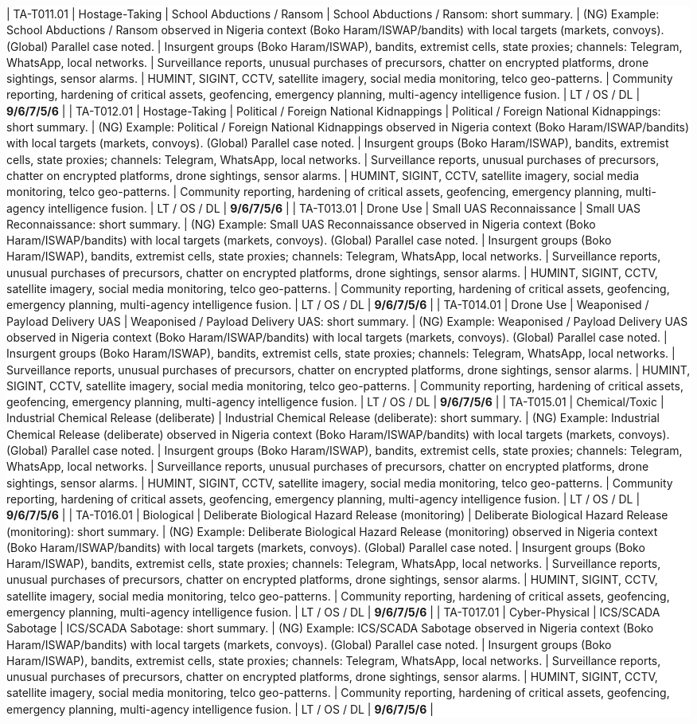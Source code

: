 | TA-T011.01 | Hostage-Taking | School Abductions / Ransom | School Abductions / Ransom: short summary. | (NG) Example: School Abductions / Ransom observed in Nigeria context (Boko Haram/ISWAP/bandits) with local targets (markets, convoys). (Global) Parallel case noted. | Insurgent groups (Boko Haram/ISWAP), bandits, extremist cells, state proxies; channels: Telegram, WhatsApp, local networks. | Surveillance reports, unusual purchases of precursors, chatter on encrypted platforms, drone sightings, sensor alarms. | HUMINT, SIGINT, CCTV, satellite imagery, social media monitoring, telco geo-patterns. | Community reporting, hardening of critical assets, geofencing, emergency planning, multi-agency intelligence fusion. | LT / OS / DL | **9/6/7/5/6** |
| TA-T012.01 | Hostage-Taking | Political / Foreign National Kidnappings | Political / Foreign National Kidnappings: short summary. | (NG) Example: Political / Foreign National Kidnappings observed in Nigeria context (Boko Haram/ISWAP/bandits) with local targets (markets, convoys). (Global) Parallel case noted. | Insurgent groups (Boko Haram/ISWAP), bandits, extremist cells, state proxies; channels: Telegram, WhatsApp, local networks. | Surveillance reports, unusual purchases of precursors, chatter on encrypted platforms, drone sightings, sensor alarms. | HUMINT, SIGINT, CCTV, satellite imagery, social media monitoring, telco geo-patterns. | Community reporting, hardening of critical assets, geofencing, emergency planning, multi-agency intelligence fusion. | LT / OS / DL | **9/6/7/5/6** |
| TA-T013.01 | Drone Use | Small UAS Reconnaissance | Small UAS Reconnaissance: short summary. | (NG) Example: Small UAS Reconnaissance observed in Nigeria context (Boko Haram/ISWAP/bandits) with local targets (markets, convoys). (Global) Parallel case noted. | Insurgent groups (Boko Haram/ISWAP), bandits, extremist cells, state proxies; channels: Telegram, WhatsApp, local networks. | Surveillance reports, unusual purchases of precursors, chatter on encrypted platforms, drone sightings, sensor alarms. | HUMINT, SIGINT, CCTV, satellite imagery, social media monitoring, telco geo-patterns. | Community reporting, hardening of critical assets, geofencing, emergency planning, multi-agency intelligence fusion. | LT / OS / DL | **9/6/7/5/6** |
| TA-T014.01 | Drone Use | Weaponised / Payload Delivery UAS | Weaponised / Payload Delivery UAS: short summary. | (NG) Example: Weaponised / Payload Delivery UAS observed in Nigeria context (Boko Haram/ISWAP/bandits) with local targets (markets, convoys). (Global) Parallel case noted. | Insurgent groups (Boko Haram/ISWAP), bandits, extremist cells, state proxies; channels: Telegram, WhatsApp, local networks. | Surveillance reports, unusual purchases of precursors, chatter on encrypted platforms, drone sightings, sensor alarms. | HUMINT, SIGINT, CCTV, satellite imagery, social media monitoring, telco geo-patterns. | Community reporting, hardening of critical assets, geofencing, emergency planning, multi-agency intelligence fusion. | LT / OS / DL | **9/6/7/5/6** |
| TA-T015.01 | Chemical/Toxic | Industrial Chemical Release (deliberate) | Industrial Chemical Release (deliberate): short summary. | (NG) Example: Industrial Chemical Release (deliberate) observed in Nigeria context (Boko Haram/ISWAP/bandits) with local targets (markets, convoys). (Global) Parallel case noted. | Insurgent groups (Boko Haram/ISWAP), bandits, extremist cells, state proxies; channels: Telegram, WhatsApp, local networks. | Surveillance reports, unusual purchases of precursors, chatter on encrypted platforms, drone sightings, sensor alarms. | HUMINT, SIGINT, CCTV, satellite imagery, social media monitoring, telco geo-patterns. | Community reporting, hardening of critical assets, geofencing, emergency planning, multi-agency intelligence fusion. | LT / OS / DL | **9/6/7/5/6** |
| TA-T016.01 | Biological | Deliberate Biological Hazard Release (monitoring) | Deliberate Biological Hazard Release (monitoring): short summary. | (NG) Example: Deliberate Biological Hazard Release (monitoring) observed in Nigeria context (Boko Haram/ISWAP/bandits) with local targets (markets, convoys). (Global) Parallel case noted. | Insurgent groups (Boko Haram/ISWAP), bandits, extremist cells, state proxies; channels: Telegram, WhatsApp, local networks. | Surveillance reports, unusual purchases of precursors, chatter on encrypted platforms, drone sightings, sensor alarms. | HUMINT, SIGINT, CCTV, satellite imagery, social media monitoring, telco geo-patterns. | Community reporting, hardening of critical assets, geofencing, emergency planning, multi-agency intelligence fusion. | LT / OS / DL | **9/6/7/5/6** |
| TA-T017.01 | Cyber-Physical | ICS/SCADA Sabotage | ICS/SCADA Sabotage: short summary. | (NG) Example: ICS/SCADA Sabotage observed in Nigeria context (Boko Haram/ISWAP/bandits) with local targets (markets, convoys). (Global) Parallel case noted. | Insurgent groups (Boko Haram/ISWAP), bandits, extremist cells, state proxies; channels: Telegram, WhatsApp, local networks. | Surveillance reports, unusual purchases of precursors, chatter on encrypted platforms, drone sightings, sensor alarms. | HUMINT, SIGINT, CCTV, satellite imagery, social media monitoring, telco geo-patterns. | Community reporting, hardening of critical assets, geofencing, emergency planning, multi-agency intelligence fusion. | LT / OS / DL | **9/6/7/5/6** |
